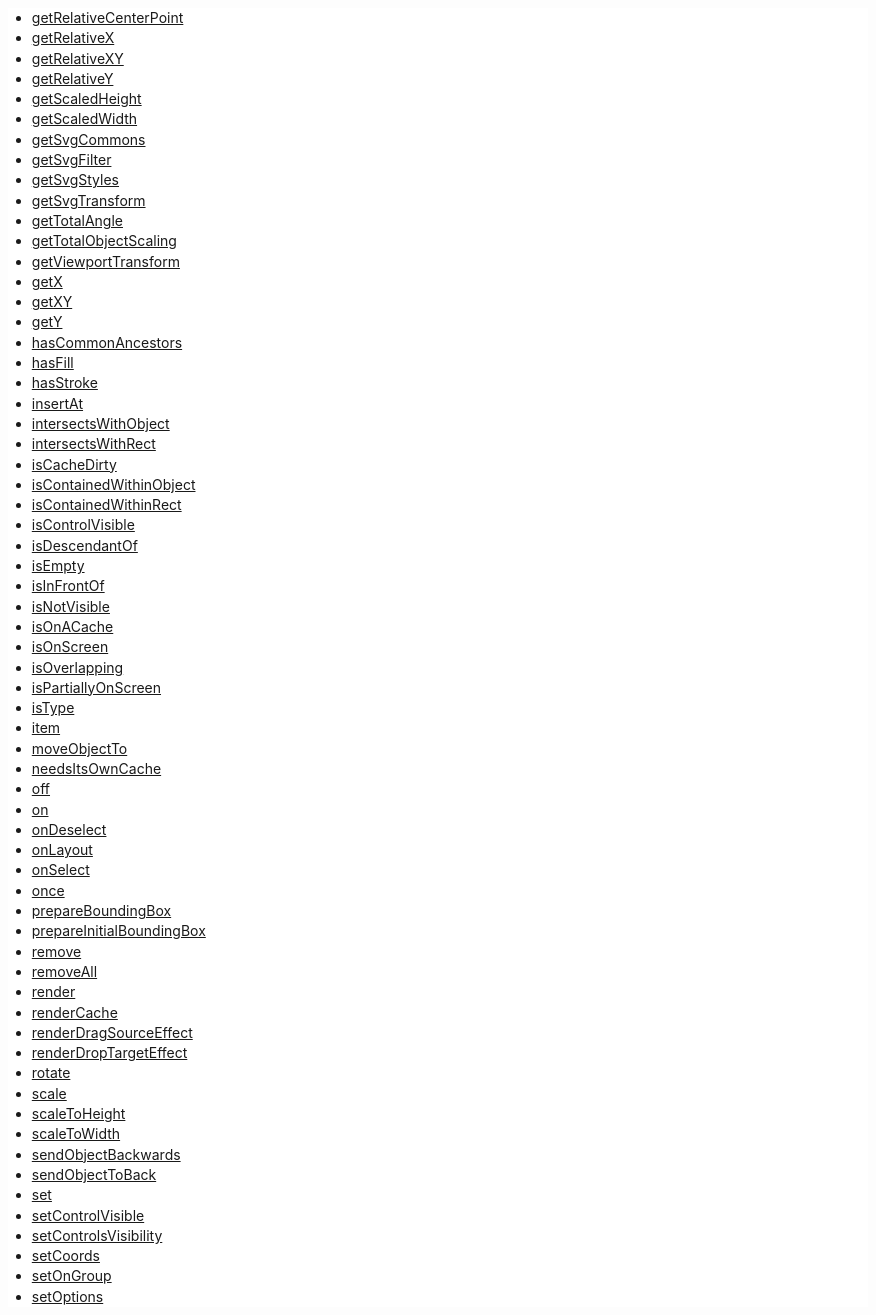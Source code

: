 - [getRelativeCenterPoint](Group.md#getrelativecenterpoint)
- [getRelativeX](Group.md#getrelativex)
- [getRelativeXY](Group.md#getrelativexy)
- [getRelativeY](Group.md#getrelativey)
- [getScaledHeight](Group.md#getscaledheight)
- [getScaledWidth](Group.md#getscaledwidth)
- [getSvgCommons](Group.md#getsvgcommons)
- [getSvgFilter](Group.md#getsvgfilter)
- [getSvgStyles](Group.md#getsvgstyles)
- [getSvgTransform](Group.md#getsvgtransform)
- [getTotalAngle](Group.md#gettotalangle)
- [getTotalObjectScaling](Group.md#gettotalobjectscaling)
- [getViewportTransform](Group.md#getviewporttransform)
- [getX](Group.md#getx)
- [getXY](Group.md#getxy)
- [getY](Group.md#gety)
- [hasCommonAncestors](Group.md#hascommonancestors)
- [hasFill](Group.md#hasfill)
- [hasStroke](Group.md#hasstroke)
- [insertAt](Group.md#insertat)
- [intersectsWithObject](Group.md#intersectswithobject)
- [intersectsWithRect](Group.md#intersectswithrect)
- [isCacheDirty](Group.md#iscachedirty)
- [isContainedWithinObject](Group.md#iscontainedwithinobject)
- [isContainedWithinRect](Group.md#iscontainedwithinrect)
- [isControlVisible](Group.md#iscontrolvisible)
- [isDescendantOf](Group.md#isdescendantof)
- [isEmpty](Group.md#isempty)
- [isInFrontOf](Group.md#isinfrontof)
- [isNotVisible](Group.md#isnotvisible)
- [isOnACache](Group.md#isonacache)
- [isOnScreen](Group.md#isonscreen)
- [isOverlapping](Group.md#isoverlapping)
- [isPartiallyOnScreen](Group.md#ispartiallyonscreen)
- [isType](Group.md#istype)
- [item](Group.md#item)
- [moveObjectTo](Group.md#moveobjectto)
- [needsItsOwnCache](Group.md#needsitsowncache)
- [off](Group.md#off)
- [on](Group.md#on)
- [onDeselect](Group.md#ondeselect)
- [onLayout](Group.md#onlayout)
- [onSelect](Group.md#onselect)
- [once](Group.md#once)
- [prepareBoundingBox](Group.md#prepareboundingbox)
- [prepareInitialBoundingBox](Group.md#prepareinitialboundingbox)
- [remove](Group.md#remove)
- [removeAll](Group.md#removeall)
- [render](Group.md#render)
- [renderCache](Group.md#rendercache)
- [renderDragSourceEffect](Group.md#renderdragsourceeffect)
- [renderDropTargetEffect](Group.md#renderdroptargeteffect)
- [rotate](Group.md#rotate)
- [scale](Group.md#scale)
- [scaleToHeight](Group.md#scaletoheight)
- [scaleToWidth](Group.md#scaletowidth)
- [sendObjectBackwards](Group.md#sendobjectbackwards)
- [sendObjectToBack](Group.md#sendobjecttoback)
- [set](Group.md#set)
- [setControlVisible](Group.md#setcontrolvisible)
- [setControlsVisibility](Group.md#setcontrolsvisibility)
- [setCoords](Group.md#setcoords)
- [setOnGroup](Group.md#setongroup)
- [setOptions](Group.md#setoptions)